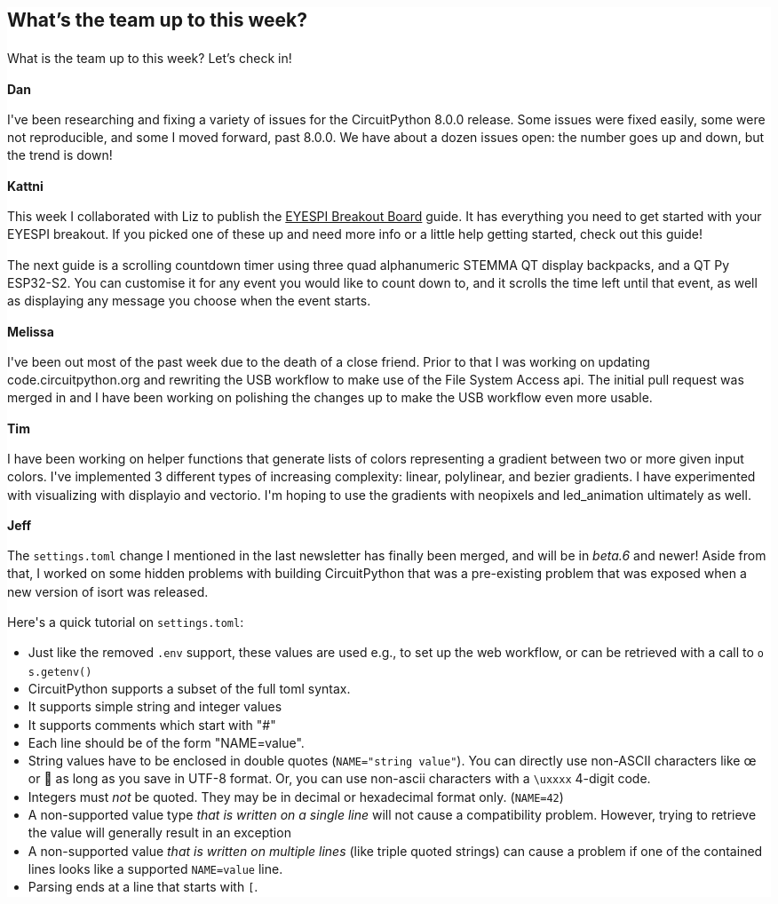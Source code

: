 ## What’s the team up to this week?

What is the team up to this week? Let’s check in!

**Dan**

I've been researching and fixing a variety of issues for the CircuitPython 8.0.0 release. Some issues were fixed easily, some were not reproducible, and some I moved forward, past 8.0.0. We have about a dozen issues open: the number goes up and down, but the trend is down!

**Kattni**

This week I collaborated with Liz to publish the [EYESPI Breakout Board](https://learn.adafruit.com/adafruit-eyespi-breakout-board) guide. It has everything you need to get started with your EYESPI breakout. If you picked one of these up and need more info or a little help getting started, check out this guide!

The next guide is a scrolling countdown timer using three quad alphanumeric STEMMA QT display backpacks, and a QT Py ESP32-S2. You can customise it for any event you would like to count down to, and it scrolls the time left until that event, as well as displaying any message you choose when the event starts. 

**Melissa**

I've been out most of the past week due to the death of a close friend. Prior to that I was working on updating code.circuitpython.org and rewriting the USB workflow to make use of the File System Access api. The initial pull request was merged in and I have been working on polishing the changes up to make the USB workflow even more usable.

**Tim**

I have been working on helper functions that generate lists of colors representing a gradient between two or more given input colors. I've implemented 3 different types of increasing complexity: linear, polylinear, and bezier gradients. I have experimented with visualizing with displayio and vectorio. I'm hoping to use the gradients with neopixels and led_animation ultimately as well.

**Jeff**

The `settings.toml` change I mentioned in the last newsletter has finally been merged, and will be in *beta.6* and newer! Aside from that, I worked on some hidden problems with building CircuitPython that was a pre-existing problem that was exposed when a new version of isort was released.

Here's a quick tutorial on `settings.toml`:
 * Just like the removed `.env` support, these values are used e.g., to set up the web workflow, or can be retrieved with a call to `os.getenv()`
 * CircuitPython supports a subset of the full toml syntax.
 * It supports simple string and integer values
 * It supports comments which start with "#"
 * Each line should be of the form "NAME=value".
 * String values have to be enclosed in double quotes (`NAME="string value"`). You can directly use non-ASCII characters like œ or 🎉 as long as you save in UTF-8 format. Or, you can use non-ascii characters with a `\uxxxx` 4-digit code.
 * Integers must *not* be quoted. They may be in decimal or hexadecimal format only. (`NAME=42`)
 * A non-supported value type *that is written on a single line* will not cause a compatibility problem. However, trying to retrieve the value will generally result in an exception
 * A non-supported value *that is written on multiple lines* (like triple quoted strings) can cause a problem if one of the contained lines looks like a supported `NAME=value` line.
 * Parsing ends at a line that starts with `[`.
